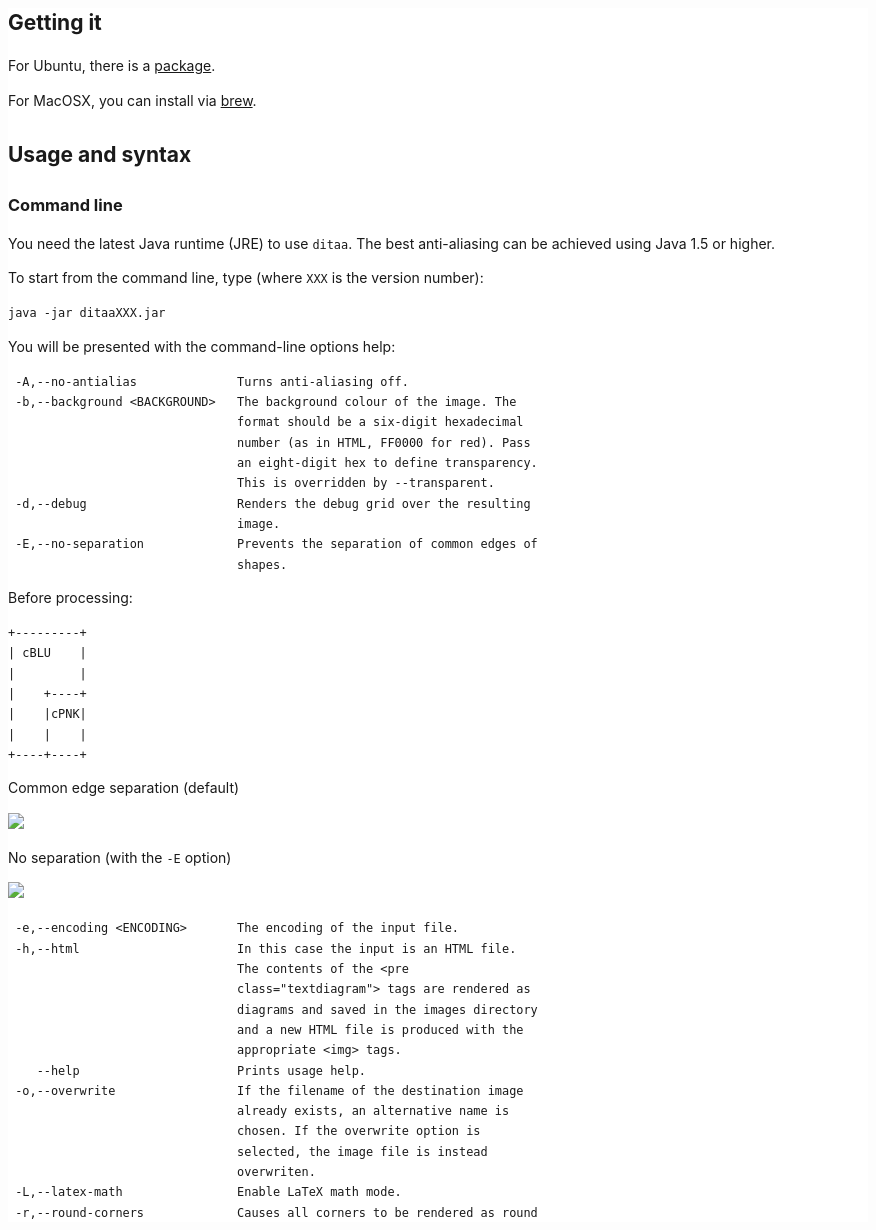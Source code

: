 ## Getting it

For Ubuntu, there is a [package](http://packages.ubuntu.com/precise/ditaa).

For MacOSX, you can install via [brew](http://brewformulas.org/Ditaa).

## Usage and syntax

### Command line

You need the latest Java runtime (JRE) to use `ditaa`. The best
anti-aliasing can be achieved using Java 1.5 or higher.

To start from the command line, type (where `XXX` is the version number):

`java -jar ditaaXXX.jar`

You will be presented with the command-line options help:

```
 -A,--no-antialias              Turns anti-aliasing off.
 -b,--background <BACKGROUND>   The background colour of the image. The
                                format should be a six-digit hexadecimal
                                number (as in HTML, FF0000 for red). Pass
                                an eight-digit hex to define transparency.
                                This is overridden by --transparent.
 -d,--debug                     Renders the debug grid over the resulting
                                image.
 -E,--no-separation             Prevents the separation of common edges of
                                shapes.
```

Before processing:

```
+---------+
| cBLU    |
|         |
|    +----+
|    |cPNK|
|    |    |
+----+----+
```
Common edge separation (default)

![](https://rawgit.com/stathissideris/ditaa/master/doc/images/separation.png)

No separation (with the `-E` option)

![](https://rawgit.com/stathissideris/ditaa/master/doc/images/no_separation.png)

```
 -e,--encoding <ENCODING>       The encoding of the input file.
 -h,--html                      In this case the input is an HTML file.
                                The contents of the <pre
                                class="textdiagram"> tags are rendered as
                                diagrams and saved in the images directory
                                and a new HTML file is produced with the
                                appropriate <img> tags.
    --help                      Prints usage help.
 -o,--overwrite                 If the filename of the destination image
                                already exists, an alternative name is
                                chosen. If the overwrite option is
                                selected, the image file is instead
                                overwriten.
 -L,--latex-math                Enable LaTeX math mode. 
 -r,--round-corners             Causes all corners to be rendered as round
```
